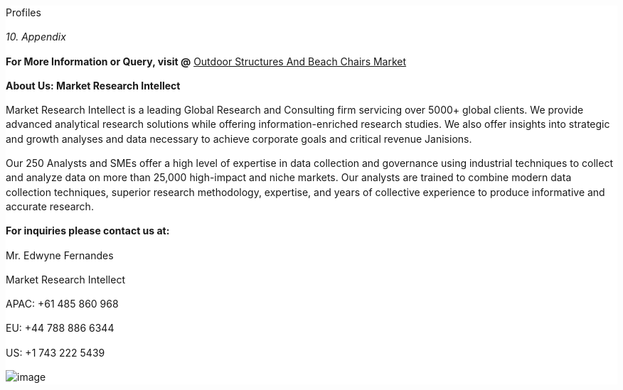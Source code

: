 Profiles</span></em></p><p><em><span class="font-[700]">10. Appendix</span></em></p><p><span class="font-[700]"><strong>For More Information or Query, visit&nbsp;@</strong>&nbsp;</span><span class="font-[700]"><a href="https://www.marketresearchintellect.com/product/global-outdoor-structures-and-beach-chairs-market-size-forecast/?utm_source=Linkedin&utm_medium=016" target="_blank" data-tracking-control-name="article-ssr-frontend-pulse_little-text-block" data-tracking-will-navigate="" data-test-link="">Outdoor Structures And Beach Chairs Market</a></span></p><p><strong><span class="font-[700]">About Us: Market Research Intellect</span></strong></p><p><span class="">Market Research Intellect is a leading Global Research and Consulting firm servicing over 5000+ global clients. We provide advanced analytical research solutions while offering information-enriched research studies.&nbsp;</span>We also offer insights into strategic and growth analyses and data necessary to achieve corporate goals and critical revenue Janisions.</p><p><span class="">Our 250 Analysts and SMEs offer a high level of expertise in data collection and governance using industrial techniques to collect and analyze data on more than 25,000 high-impact and niche markets. Our analysts are trained to combine modern data collection techniques, superior research methodology, expertise, and years of collective experience to produce informative and accurate research.</span></p><p><strong>For inquiries please contact us at:</strong></p><p>Mr. Edwyne Fernandes</p><p>Market Research Intellect</p><p>APAC: +61 485 860 968</p><p>EU: +44 788 886 6344</p><p>US: +1 743 222 5439</p>
![image](https://github.com/user-attachments/assets/217c15dc-ccb4-4d80-9d55-ba1c0248da6c)
